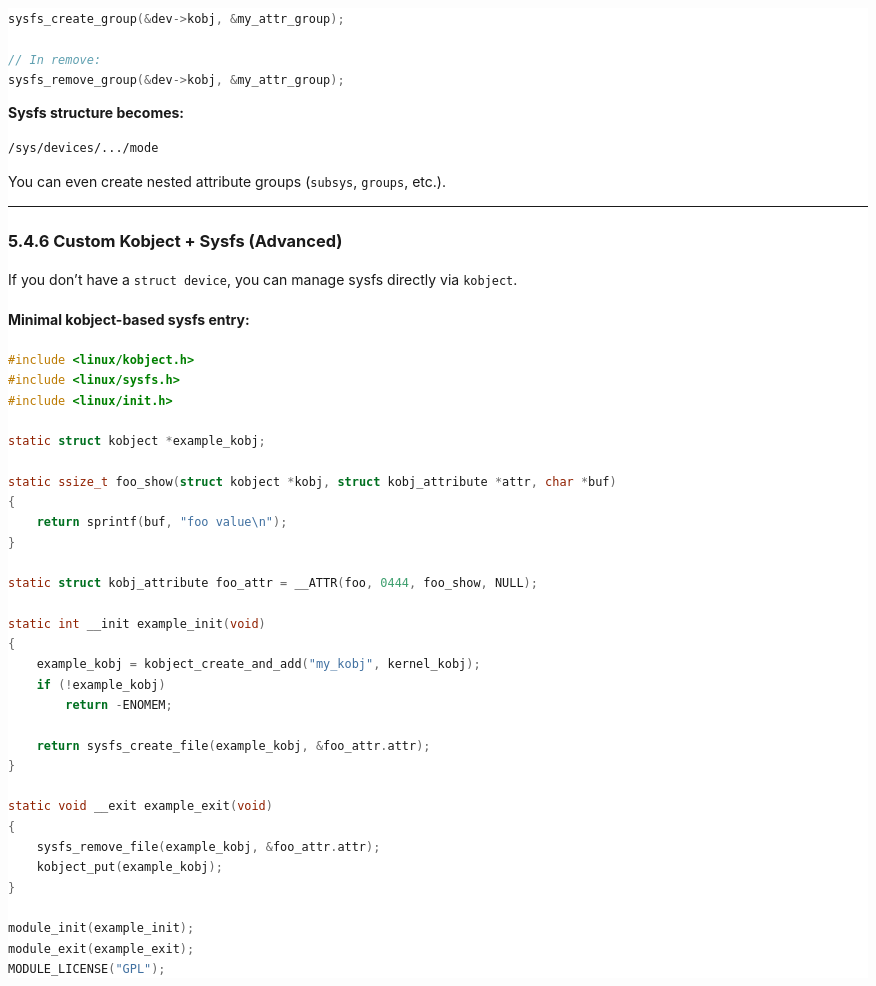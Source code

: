 ```c
sysfs_create_group(&dev->kobj, &my_attr_group);

// In remove:
sysfs_remove_group(&dev->kobj, &my_attr_group);
```

**Sysfs structure becomes:**

```bash
/sys/devices/.../mode
```

You can even create nested attribute groups (`subsys`, `groups`, etc.).

---

### 5.4.6 Custom Kobject + Sysfs (Advanced)

If you don’t have a `struct device`, you can manage sysfs directly via `kobject`.

#### Minimal kobject-based sysfs entry:

```c
#include <linux/kobject.h>
#include <linux/sysfs.h>
#include <linux/init.h>

static struct kobject *example_kobj;

static ssize_t foo_show(struct kobject *kobj, struct kobj_attribute *attr, char *buf)
{
    return sprintf(buf, "foo value\n");
}

static struct kobj_attribute foo_attr = __ATTR(foo, 0444, foo_show, NULL);

static int __init example_init(void)
{
    example_kobj = kobject_create_and_add("my_kobj", kernel_kobj);
    if (!example_kobj)
        return -ENOMEM;

    return sysfs_create_file(example_kobj, &foo_attr.attr);
}

static void __exit example_exit(void)
{
    sysfs_remove_file(example_kobj, &foo_attr.attr);
    kobject_put(example_kobj);
}

module_init(example_init);
module_exit(example_exit);
MODULE_LICENSE("GPL");
```
